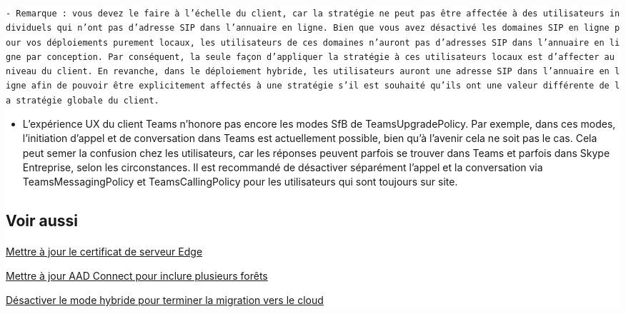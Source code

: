     - Remarque : vous devez le faire à l’échelle du client, car la stratégie ne peut pas être affectée à des utilisateurs individuels qui n’ont pas d’adresse SIP dans l’annuaire en ligne. Bien que vous avez désactivé les domaines SIP en ligne pour vos déploiements purement locaux, les utilisateurs de ces domaines n’auront pas d’adresses SIP dans l’annuaire en ligne par conception. Par conséquent, la seule façon d’appliquer la stratégie à ces utilisateurs locaux est d’affecter au niveau du client. En revanche, dans le déploiement hybride, les utilisateurs auront une adresse SIP dans l’annuaire en ligne afin de pouvoir être explicitement affectés à une stratégie s’il est souhaité qu’ils ont une valeur différente de la stratégie globale du client.
- L’expérience UX du client Teams n’honore pas encore les modes SfB de TeamsUpgradePolicy. Par exemple, dans ces modes, l’initiation d’appel et de conversation dans Teams est actuellement possible, bien qu’à l’avenir cela ne soit pas le cas. Cela peut semer la confusion chez les utilisateurs, car les réponses peuvent parfois se trouver dans Teams et parfois dans Skype Entreprise, selon les circonstances. Il est recommandé de désactiver séparément l’appel et la conversation via TeamsMessagingPolicy et TeamsCallingPolicy pour les utilisateurs qui sont toujours sur site.

## <a name="see-also"></a>Voir aussi

[Mettre à jour le certificat de serveur Edge](cloud-consolidation-edge-certificates.md)

[Mettre à jour AAD Connect pour inclure plusieurs forêts](cloud-consolidation-aad-connect.md)

[Désactiver le mode hybride pour terminer la migration vers le cloud](cloud-consolidation-disabling-hybrid.md)
